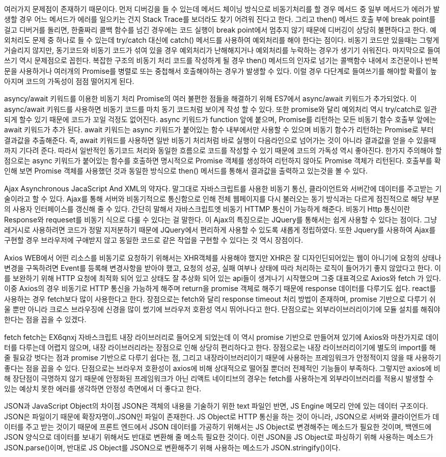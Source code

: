 여러가지 문제점이 존재하기 때문이다.
먼저 디버깅을 들 수 있는데 메서드 체이닝 방식으로 비동기처리를 할 경우 메서드 중 일부 메서드가 에러가 발생할 경우 어느 메서드가 에러를 일으키는 건지 Stack Trace를 보더라도 찾기 어려워 진다고 한다.
그리고 then() 메서드 호출 부에 break point를 걸고 디버거를 돌리면, 한줄짜리 콜백 함수를 넘긴 경우에는 코드 실행이 break point에서 멈추지 않기 때문에 디버깅이 상당히 불편하다고 한다.
예외처리도 문제 중 하나로 들 수 있는데 try/catch 대신에 catch() 메서드를 사용하여 예외처리를 해야 한다는 점이다.
비동기 코드만 있을때는 그렇게 거슬리지 않지만, 동기코드와 비동기 코드가 섞여 있을 경우 예외처리가 난해해지거나 예외처리를 누락하는 경우가 생기기 쉬워진다.
마지막으로 들여쓰기 역시 문제점으로 꼽힌다.
복잡한 구조의 비동기 처리 코드를 작성하게 될 경우 then() 메서드의 인자로 넘기는 콜백함수 내에서 조건문이나 반복문을 사용하거나 여러개의 Promise를 병렬로 또는 중첩해서 호출해야하는 경우가 발생할 수 있다.
이럴 경우 다단계로 들여쓰기를 해야할 확률이 높아지며 코드의 가독성이 점점 떨어지게 된다.

asyncy/await 키워드를 이용한 비동기 처리
Promise의 여러 불편한 점들을 해결하기 위해 ES7에서 async/await 키워드가 추가되었다.
이 async/await 키워드를 사용하면 비동기 코드를 마치 동기 코드처럼 보이게 작성 할 수 있다.
또한 promise와 달리 예외처리 역시 try/catch로 일관되게 할수 있기 때문에 코드가 꼬일 걱정도 없어진다.
async 키워드가 function 앞에 붙으며, Promise를 리턴하는 모든 비동기 함수 호출부 앞에는 await 키워드가 추가 된다.
await 키워드는 async 키워드가 붙어있는 함수 내부에서만 사용할 수 있으며 비동기 함수가 리턴하는 Promise로 부터 결과값을 추출해준다.
즉, await 키워드를 사용하면 일반 비동기 처리처럼 바로 실행이 다음라인으로 넘어가는 것이 아니라 결과값을 얻을 수 있을때까지 기다려 준다.
따라서 일반적인 동기코드 처리와 동일한 흐름으로 코드를 작성할 수 있기 때문에 코드의 가독성 역시 좋아진다.
한가지 주의해야 할 점으로는 async 키워드가 붙어있는 함수를 호출하면 명시적으로 Promise 객체를 생성하여 리턴하지 않아도 Promise 객체가 리턴된다.
호출부를 확인해 보면 Promise 객체를 사용했던 것과 동일한 방식으로 then() 메서드를 통해서 결과값을 출력하고 있는것을 볼 수 있다.

Ajax
Asynchronous JacaScript And XML의 약자다.
말그대로 자바스크립트를 사용한 비동기 통신, 클라이언트와 서버간에 데이터를 주고받는 기술이라고 할 수 있다.
Ajax를 통해 서버와 비동기적으로 통신함으로 인해 전체 웹페이지를 다시 불러오는 동기 방식과는 다르게 점진적으로 해당 부분의 사용자 인터페이스를 갱신해 줄 수 있다.
간단히 말해서 자바스크립트엣 비동기 HTTMP 통신이 가능하게 해준다. 비동기 Http 통신이란 Response와 requeset를 비동기 식으로 다룰 수 있다는 걸 말한다.
이 Ajax의 특징으로는 JQuery를 통해서는 쉽게 사용할 수 있다는 점이다.
그냥 레거시로 사용하려면 코드가 정말 지저분하기 때문에 JQuery에서 편리하게 사용할 수 있도록 새롭게 정립하였다.
또한 Jquery를 사용하여 Ajax를 구현할 경우 브라우저에 구애받지 않고 동일한 코드로 같은 작업을 구현할 수 있다는 것 역시 장점이다.

Axios
WEB에서 어떤 리소스를 비동기로 요청하기 위해서는 XHR객체를 사용해야 했지만 XHR은 잘 디자인딘되어있는 웹이 아니기에 요청의 상태나 변경을 구독하려면 Event를 등록해 변경사항을 받아야 했고, 요청의 성공, 실패 여부나 상태에 따라 처리하는 로직이 들어가기 좋지 않았다고 한다.
이를 보완하기 위해 HTTP 요청에 최적화 되어 있고 상태도 잘 추상화 되어 있는 api들이 생겨나기 시작했으며 그중 대표격으로 Axios와 fetch 가 있다.
이중 Axios의 경우 비동기로 HTTP 통신을 가능하게 해주며 return을 promise 객체로 해주기 때문에 response 데이터를 다루기도 쉽다.
react를 사용하는 경우  fetch보다 많이 사용한다고 한다.
장점으로는 fetch와 달리 response timeout 처리 방법이 존재하며, promise 기반으로 다루기 쉬울 뿐만 아니라 크로스 브라우징에 신경을 많이 썼기에 브라우저 호환성 역시 뛰어나다고 한다.
단점으로는 외부라이브러리이기에 모듈 설치를 해줘야한다는 점을 꼽을 수 있겠다.

fetch
fetch는 EX6qnxj 자바스크립트 내장 라이브러리로 들어오게 되었는데 이 역시 promise 기반으로 만들어져 있기에 Axios와 마찬가지로 데이터를 다루는데 어렵지 않으며, 내장 라이브러리라는 장점으로 인해 상당히 편리하다고 한다.
장점으로는 내장 라이브러리이기에 별도의 import를 해줄 필요강 벗다는 점과 promise 기반으로 다루기 쉽다는 점, 그리고 내장라이브러리이기 때문에 사용하는 프레임워크가 안정적이지 않을 때 사용하기 좋다는 점을 꼽을 수 있다.
단점으로는 브라우저 호환성이 axios에 비해 상대적으로 떨어질 뿐더러 전제적인 기능들이 부족하다.
그렇지만 axios에 비해 장단점이 극명하지 않기 때문에 안정화된 프레임워크가 아닌 리액트 네이티브의 경우는 fetch를 사용하는게 외부라이브러리를 적용시 발생할 수 있는 예상치 못한 에러를 생각하면 안정성 측면에서 더 좋다고 한다.

JSON과 JavaScript Object의 차이점
JSON은 객체의 내용을 기술하기 위한 text 파일인 반면, JS Engine 메모리 안에 있는 데이터 구조이다.
JSON은 파일이기 때문에 확장자명이.JSON인 파일이 존재한다.
JS Object로 HTTP 통신을 하는 것이 아니라, JSON으로 서버와 클라이언트가 데이터를 주고 받는 것이기 때문에 프론트 엔드에서 JSON 데이터를 가공하기 위해서는 JS Object로 변경해주는 메소드가 필요한 것이며, 백엔드에 JSON 양식으로 데이터를 보내기 위해서도 반대로 변환해 줄 메소득 필요한 것이다.
이런 JSON을 JS Object로 파싱하기 위해 사용하는 메소드가 JSON.parse()이며, 반대로 JS Object를 JSON으로 변환해주기 위해 사용하는 메소드가 JSON.stringify()이다.
